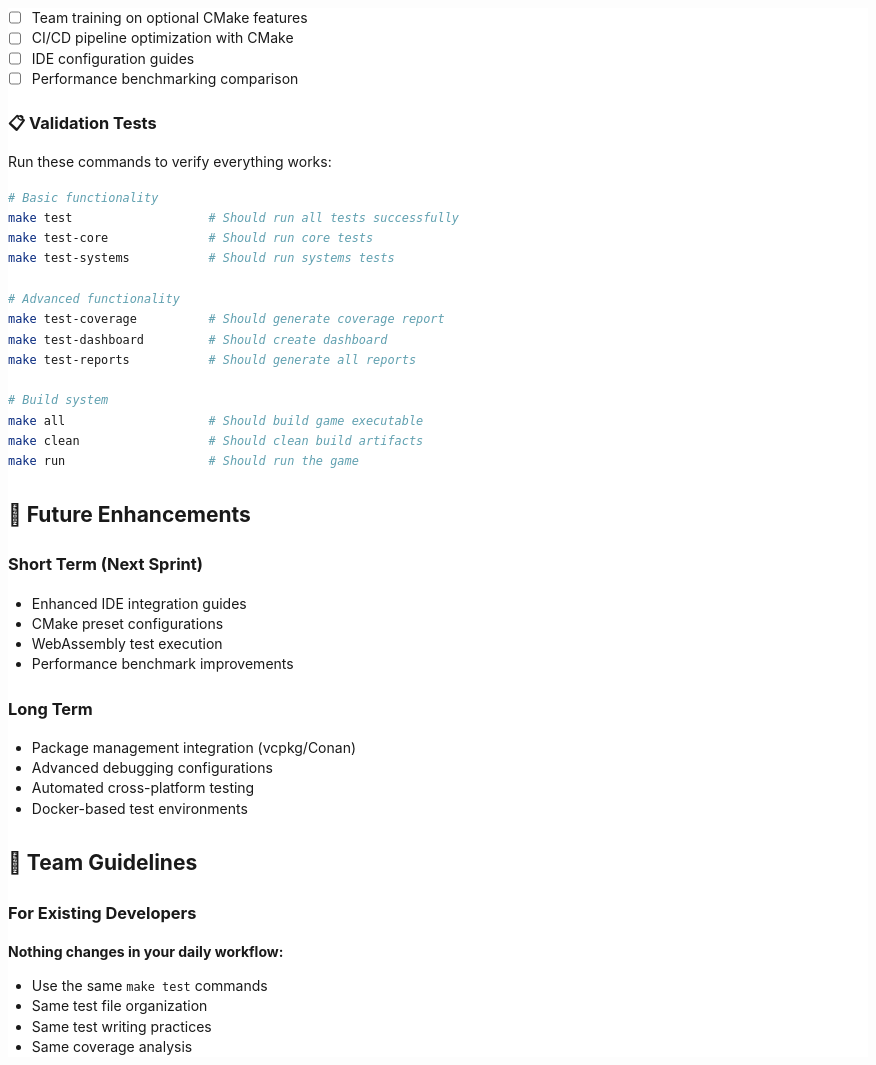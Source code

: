 - [ ] Team training on optional CMake features
- [ ] CI/CD pipeline optimization with CMake
- [ ] IDE configuration guides
- [ ] Performance benchmarking comparison

### 📋 Validation Tests

Run these commands to verify everything works:

```bash
# Basic functionality
make test                   # Should run all tests successfully
make test-core              # Should run core tests
make test-systems           # Should run systems tests

# Advanced functionality  
make test-coverage          # Should generate coverage report
make test-dashboard         # Should create dashboard
make test-reports           # Should generate all reports

# Build system
make all                    # Should build game executable
make clean                  # Should clean build artifacts
make run                    # Should run the game
```

## 🎯 Future Enhancements

### Short Term (Next Sprint)

- Enhanced IDE integration guides
- CMake preset configurations
- WebAssembly test execution
- Performance benchmark improvements

### Long Term

- Package management integration (vcpkg/Conan)
- Advanced debugging configurations
- Automated cross-platform testing  
- Docker-based test environments

## 🤝 Team Guidelines

### For Existing Developers

**Nothing changes in your daily workflow:**

- Use the same `make test` commands
- Same test file organization
- Same test writing practices
- Same coverage analysis
